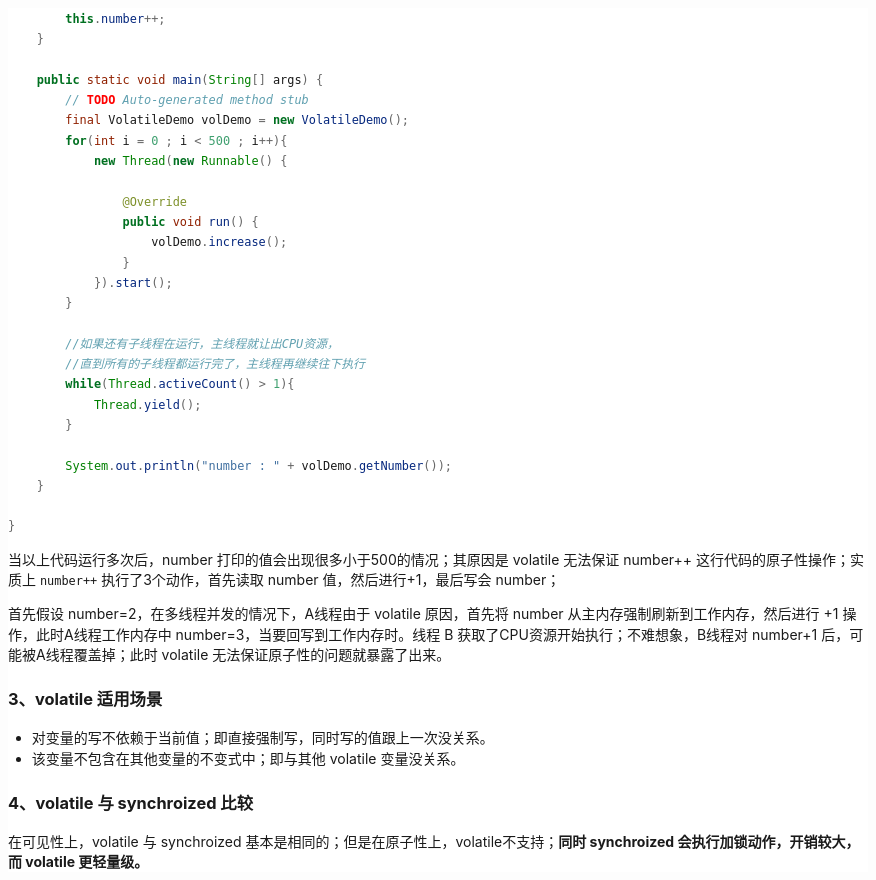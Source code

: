 ``` java
		this.number++;
	}

	public static void main(String[] args) {
		// TODO Auto-generated method stub
		final VolatileDemo volDemo = new VolatileDemo();
		for(int i = 0 ; i < 500 ; i++){
			new Thread(new Runnable() {

				@Override
				public void run() {
					volDemo.increase();
				}
			}).start();
		}

		//如果还有子线程在运行，主线程就让出CPU资源，
		//直到所有的子线程都运行完了，主线程再继续往下执行
		while(Thread.activeCount() > 1){
			Thread.yield();
		}

		System.out.println("number : " + volDemo.getNumber());
	}

}
```

当以上代码运行多次后，number 打印的值会出现很多小于500的情况；其原因是 volatile 无法保证 number++ 这行代码的原子性操作；实质上 `number++` 执行了3个动作，首先读取 number 值，然后进行+1，最后写会 number；

首先假设 number=2，在多线程并发的情况下，A线程由于 volatile 原因，首先将 number 从主内存强制刷新到工作内存，然后进行 +1 操作，此时A线程工作内存中 number=3，当要回写到工作内存时。线程 B 获取了CPU资源开始执行；不难想象，B线程对 number+1 后，可能被A线程覆盖掉；此时 volatile 无法保证原子性的问题就暴露了出来。

### 3、volatile 适用场景

- 对变量的写不依赖于当前值；即直接强制写，同时写的值跟上一次没关系。
- 该变量不包含在其他变量的不变式中；即与其他 volatile 变量没关系。

### 4、volatile 与 synchroized 比较

在可见性上，volatile 与 synchroized 基本是相同的；但是在原子性上，volatile不支持；**同时 synchroized 会执行加锁动作，开销较大，而 volatile 更轻量级。**
